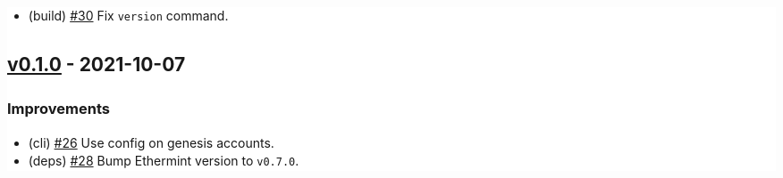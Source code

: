 - (build) [#30](https://github.com/sacasnetwork/sacas/pull/30) Fix `version` command.

## [v0.1.0](https://github.com/sacasnetwork/sacas/releases/tag/v0.1.0) - 2021-10-07

### Improvements

- (cli) [#26](https://github.com/sacasnetwork/sacas/pull/26) Use config on genesis accounts.
- (deps) [#28](https://github.com/sacasnetwork/sacas/pull/28) Bump Ethermint version to `v0.7.0`.
